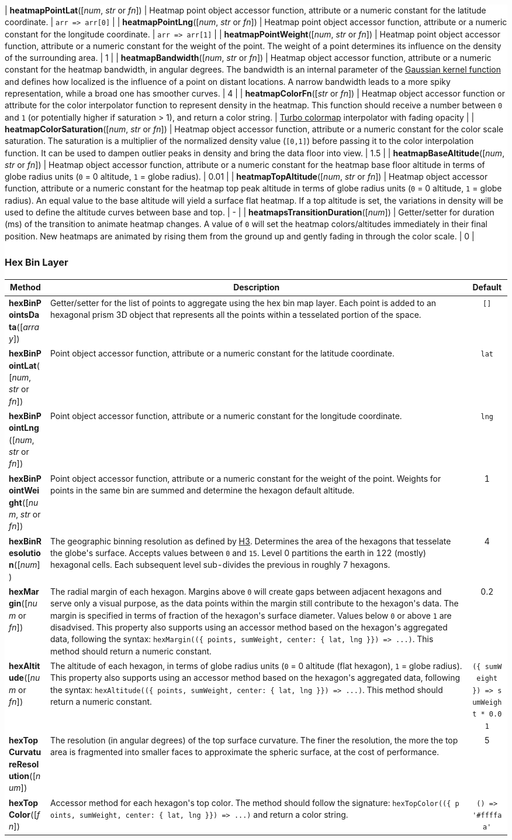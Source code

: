 | <b>heatmapPointLat</b>([<i>num</i>, <i>str</i> or <i>fn</i>]) | Heatmap point object accessor function, attribute or a numeric constant for the latitude coordinate. | `arr => arr[0]` |
| <b>heatmapPointLng</b>([<i>num</i>, <i>str</i> or <i>fn</i>]) | Heatmap point object accessor function, attribute or a numeric constant for the longitude coordinate. | `arr => arr[1]` |
| <b>heatmapPointWeight</b>([<i>num</i>, <i>str</i> or <i>fn</i>]) | Heatmap point object accessor function, attribute or a numeric constant for the weight of the point. The weight of a point determines its influence on the density of the surrounding area. | 1 |
| <b>heatmapBandwidth</b>([<i>num</i>, <i>str</i> or <i>fn</i>]) | Heatmap object accessor function, attribute or a numeric constant for the heatmap bandwidth, in angular degrees. The bandwidth is an internal parameter of the [Gaussian kernel function](https://en.wikipedia.org/wiki/Gaussian_function) and defines how localized is the influence of a point on distant locations. A narrow bandwidth leads to a more spiky representation, while a broad one has smoother curves. | 4 |
| <b>heatmapColorFn</b>([<i>str</i> or <i>fn</i>]) | Heatmap object accessor function or attribute for the color interpolator function to represent density in the heatmap. This function should receive a number between `0` and `1` (or potentially higher if saturation > 1), and return a color string. | [Turbo colormap](https://blog.research.google/2019/08/turbo-improved-rainbow-colormap-for.html) interpolator with fading opacity |
| <b>heatmapColorSaturation</b>([<i>num</i>, <i>str</i> or <i>fn</i>]) | Heatmap object accessor function, attribute or a numeric constant for the color scale saturation. The saturation is a multiplier of the normalized density value (`[0,1]`) before passing it to the color interpolation function. It can be used to dampen outlier peaks in density and bring the data floor into view. | 1.5 |
| <b>heatmapBaseAltitude</b>([<i>num</i>, <i>str</i> or <i>fn</i>]) | Heatmap object accessor function, attribute or a numeric constant for the heatmap base floor altitude in terms of globe radius units (`0` = 0 altitude, `1` = globe radius). | 0.01 |
| <b>heatmapTopAltitude</b>([<i>num</i>, <i>str</i> or <i>fn</i>]) | Heatmap object accessor function, attribute or a numeric constant for the heatmap top peak altitude in terms of globe radius units (`0` = 0 altitude, `1` = globe radius). An equal value to the base altitude will yield a surface flat heatmap. If a top altitude is set, the variations in density will be used to define the altitude curves between base and top. | - |
| <b>heatmapsTransitionDuration</b>([<i>num</i>]) | Getter/setter for duration (ms) of the transition to animate heatmap changes. A value of `0` will set the heatmap colors/altitudes immediately in their final position. New heatmaps are animated by rising them from the ground up and gently fading in through the color scale. | 0 |

### Hex Bin Layer

| Method | Description | Default |
| --- | --- | :--: |
| <b>hexBinPointsData</b>([<i>array</i>]) | Getter/setter for the list of points to aggregate using the hex bin map layer. Each point is added to an hexagonal prism 3D object that represents all the points within a tesselated portion of the space. | `[]` |
| <b>hexBinPointLat</b>([<i>num</i>, <i>str</i> or <i>fn</i>]) | Point object accessor function, attribute or a numeric constant for the latitude coordinate. | `lat` |
| <b>hexBinPointLng</b>([<i>num</i>, <i>str</i> or <i>fn</i>]) | Point object accessor function, attribute or a numeric constant for the longitude coordinate. | `lng` |
| <b>hexBinPointWeight</b>([<i>num</i>, <i>str</i> or <i>fn</i>]) | Point object accessor function, attribute or a numeric constant for the weight of the point. Weights for points in the same bin are summed and determine the hexagon default altitude. | 1 |
| <b>hexBinResolution</b>([<i>num</i>]) | The geographic binning resolution as defined by [H3](https://uber.github.io/h3/#/documentation/core-library/resolution-table). Determines the area of the hexagons that tesselate the globe's surface. Accepts values between `0` and `15`. Level 0 partitions the earth in 122 (mostly) hexagonal cells. Each subsequent level sub-divides the previous in roughly 7 hexagons. | 4 |
| <b>hexMargin</b>([<i>num</i> or <i>fn</i>]) | The radial margin of each hexagon. Margins above `0` will create gaps between adjacent hexagons and serve only a visual purpose, as the data points within the margin still contribute to the hexagon's data. The margin is specified in terms of fraction of the hexagon's surface diameter. Values below `0` or above `1` are disadvised. This property also supports using an accessor method based on the hexagon's aggregated data, following the syntax: `hexMargin(({ points, sumWeight, center: { lat, lng }}) => ...)`. This method should return a numeric constant. | 0.2 |
| <b>hexAltitude</b>([<i>num</i> or <i>fn</i>]) | The altitude of each hexagon, in terms of globe radius units (`0` = 0 altitude (flat hexagon), `1` = globe radius). This property also supports using an accessor method based on the hexagon's aggregated data, following the syntax: `hexAltitude(({ points, sumWeight, center: { lat, lng }}) => ...)`. This method should return a numeric constant. | `({ sumWeight }) => sumWeight * 0.01` |
| <b>hexTopCurvatureResolution</b>([<i>num</i>]) | The resolution (in angular degrees) of the top surface curvature. The finer the resolution, the more the top area is fragmented into smaller faces to approximate the spheric surface, at the cost of performance. | 5 |
| <b>hexTopColor</b>([<i>fn</i>]) | Accessor method for each hexagon's top color. The method should follow the signature: `hexTopColor(({ points, sumWeight, center: { lat, lng }}) => ...)` and return a color string. | `() => '#ffffaa'` |

[npm-img]: https://img.shields.io/npm/v/globe-ar
[npm-url]: https://npmjs.org/package/globe-ar
[build-size-img]: https://img.shields.io/bundlephobia/minzip/globe-ar
[build-size-url]: https://bundlephobia.com/result?p=globe-ar
[npm-downloads-img]: https://img.shields.io/npm/dt/globe-ar
[npm-downloads-url]: https://www.npmtrends.com/globe-ar